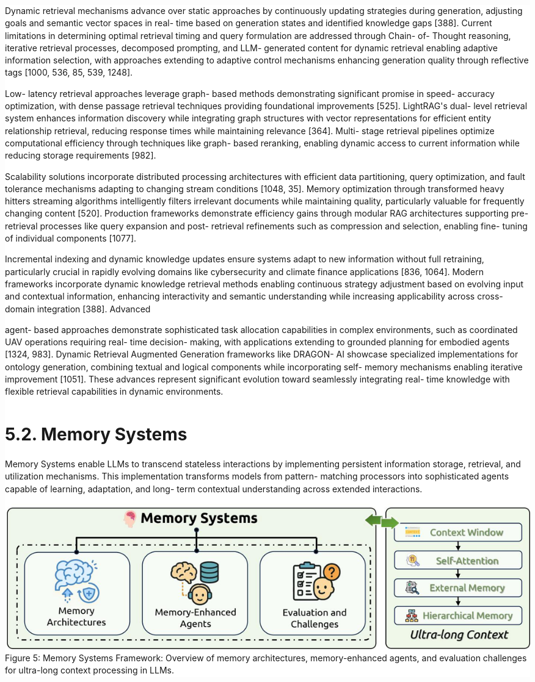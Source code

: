 Dynamic retrieval mechanisms advance over static approaches by continuously updating strategies during generation, adjusting goals and semantic vector spaces in real- time based on generation states and identified knowledge gaps [388]. Current limitations in determining optimal retrieval timing and query formulation are addressed through Chain- of- Thought reasoning, iterative retrieval processes, decomposed prompting, and LLM- generated content for dynamic retrieval enabling adaptive information selection, with approaches extending to adaptive control mechanisms enhancing generation quality through reflective tags [1000, 536, 85, 539, 1248].

Low- latency retrieval approaches leverage graph- based methods demonstrating significant promise in speed- accuracy optimization, with dense passage retrieval techniques providing foundational improvements [525]. LightRAG's dual- level retrieval system enhances information discovery while integrating graph structures with vector representations for efficient entity relationship retrieval, reducing response times while maintaining relevance [364]. Multi- stage retrieval pipelines optimize computational efficiency through techniques like graph- based reranking, enabling dynamic access to current information while reducing storage requirements [982].

Scalability solutions incorporate distributed processing architectures with efficient data partitioning, query optimization, and fault tolerance mechanisms adapting to changing stream conditions [1048, 35]. Memory optimization through transformed heavy hitters streaming algorithms intelligently filters irrelevant documents while maintaining quality, particularly valuable for frequently changing content [520]. Production frameworks demonstrate efficiency gains through modular RAG architectures supporting pre- retrieval processes like query expansion and post- retrieval refinements such as compression and selection, enabling fine- tuning of individual components [1077].

Incremental indexing and dynamic knowledge updates ensure systems adapt to new information without full retraining, particularly crucial in rapidly evolving domains like cybersecurity and climate finance applications [836, 1064]. Modern frameworks incorporate dynamic knowledge retrieval methods enabling continuous strategy adjustment based on evolving input and contextual information, enhancing interactivity and semantic understanding while increasing applicability across cross- domain integration [388]. Advanced

agent- based approaches demonstrate sophisticated task allocation capabilities in complex environments, such as coordinated UAV operations requiring real- time decision- making, with applications extending to grounded planning for embodied agents [1324, 983]. Dynamic Retrieval Augmented Generation frameworks like DRAGON- AI showcase specialized implementations for ontology generation, combining textual and logical components while incorporating self- memory mechanisms enabling iterative improvement [1051]. These advances represent significant evolution toward seamlessly integrating real- time knowledge with flexible retrieval capabilities in dynamic environments.

# 5.2. Memory Systems

Memory Systems enable LLMs to transcend stateless interactions by implementing persistent information storage, retrieval, and utilization mechanisms. This implementation transforms models from pattern- matching processors into sophisticated agents capable of learning, adaptation, and long- term contextual understanding across extended interactions.

![](images/ce4487e54eb5adbcb903248a50e647b0f95c302dd7f13d33c4afdf5c9903b439.jpg)  
Figure 5: Memory Systems Framework: Overview of memory architectures, memory-enhanced agents, and evaluation challenges for ultra-long context processing in LLMs.
